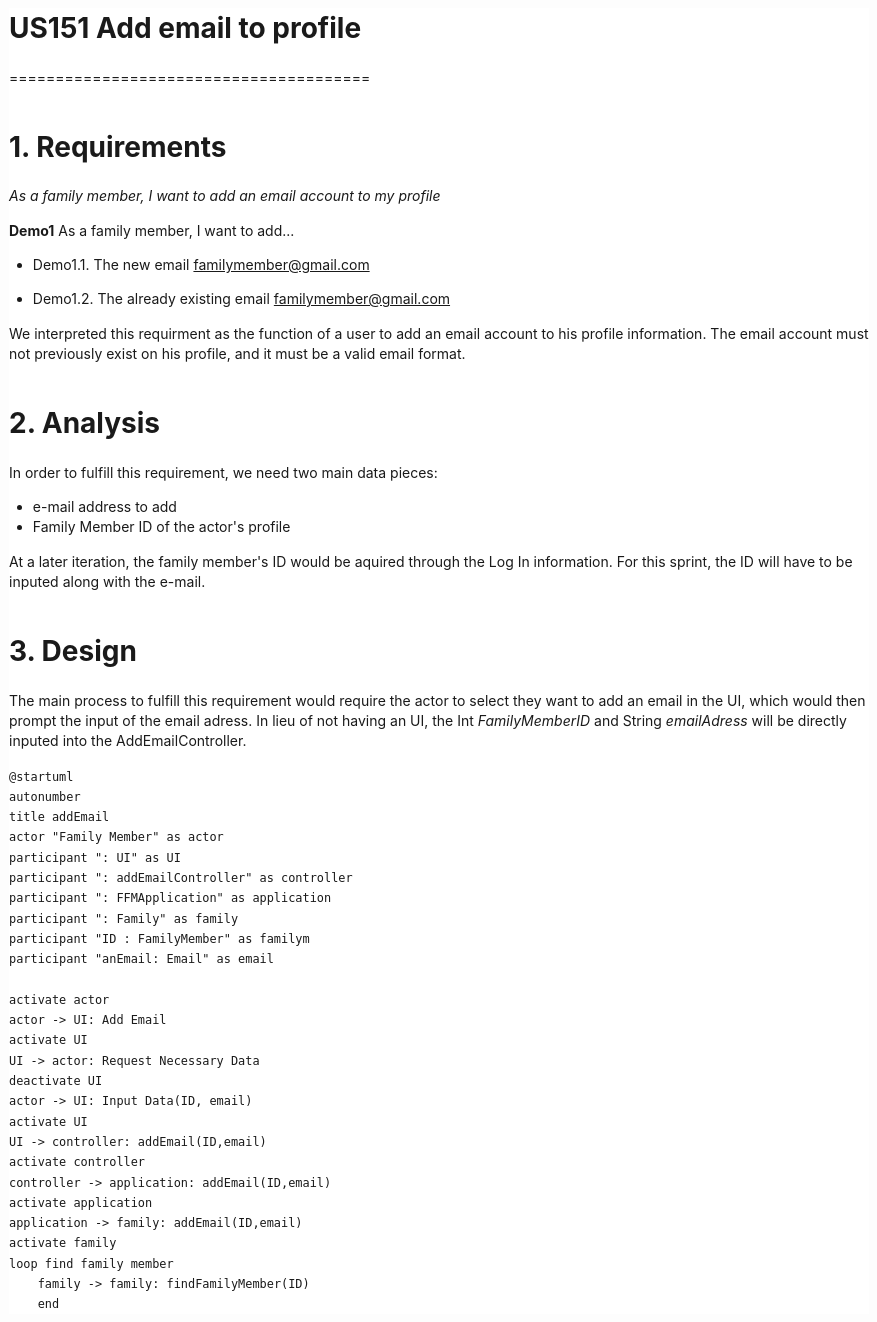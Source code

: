# US151 Add email to profile
=======================================


# 1. Requirements

*As a family member, I want to add an email account to my profile*


**Demo1** As a family member, I want to add...

- Demo1.1. The new email familymember@gmail.com

- Demo1.2. The already existing email familymember@gmail.com

We interpreted this requirment as the function of a user to add an email account to his profile information. The email account must not previously exist on his profile, and it must be a valid email format.

# 2. Analysis

In order to fulfill this requirement, we need two main data pieces:
- e-mail address to add
- Family Member ID of the actor's profile

At a later iteration, the family member's ID would be aquired through the Log In information. For this sprint, the ID will have to be inputed along with the e-mail.



# 3. Design

The main process to fulfill this requirement would require the actor to select they want to add an email in the UI, which would then prompt the input of the email adress. In lieu of not having an UI, the Int *FamilyMemberID* and String *emailAdress* will be directly inputed into the AddEmailController. 
````puml
@startuml
autonumber
title addEmail
actor "Family Member" as actor
participant ": UI" as UI
participant ": addEmailController" as controller
participant ": FFMApplication" as application
participant ": Family" as family
participant "ID : FamilyMember" as familym
participant "anEmail: Email" as email

activate actor
actor -> UI: Add Email
activate UI
UI -> actor: Request Necessary Data
deactivate UI
actor -> UI: Input Data(ID, email)
activate UI
UI -> controller: addEmail(ID,email)
activate controller
controller -> application: addEmail(ID,email)
activate application
application -> family: addEmail(ID,email)
activate family
loop find family member
    family -> family: findFamilyMember(ID)
    end
````